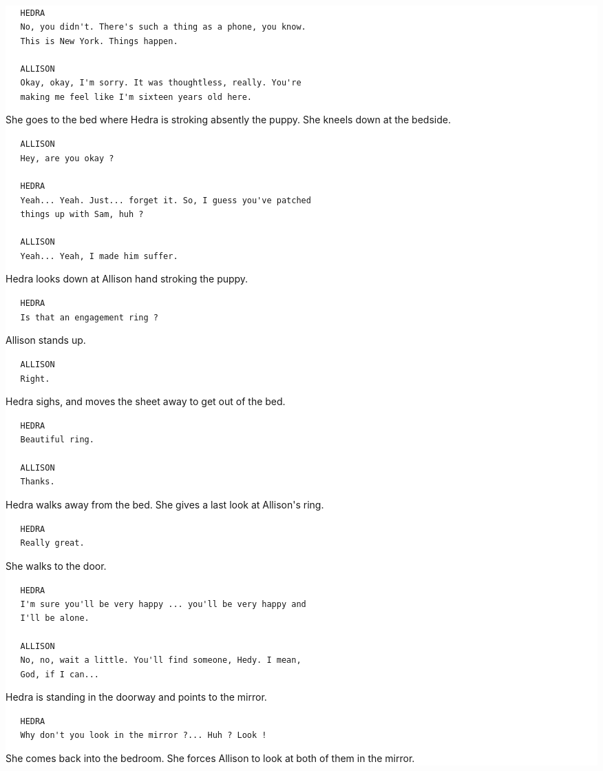        HEDRA
       No, you didn't. There's such a thing as a phone, you know.
       This is New York. Things happen.

       ALLISON
       Okay, okay, I'm sorry. It was thoughtless, really. You're
       making me feel like I'm sixteen years old here.

She goes to the bed where Hedra is stroking absently the puppy.
She kneels down at the bedside.

       ALLISON
       Hey, are you okay ?

       HEDRA
       Yeah... Yeah. Just... forget it. So, I guess you've patched
       things up with Sam, huh ?

       ALLISON
       Yeah... Yeah, I made him suffer.

Hedra looks down at Allison hand stroking the puppy.

       HEDRA
       Is that an engagement ring ?

Allison stands up.

       ALLISON
       Right.

Hedra sighs, and moves the sheet away to get out of the bed.

       HEDRA
       Beautiful ring.

       ALLISON
       Thanks.

Hedra walks away from the bed. She gives a last look at Allison's
ring.

       HEDRA
       Really great.
She walks to the door.

       HEDRA
       I'm sure you'll be very happy ... you'll be very happy and
       I'll be alone.

       ALLISON
       No, no, wait a little. You'll find someone, Hedy. I mean,
       God, if I can...

Hedra is standing in the doorway and points to the mirror.

       HEDRA
       Why don't you look in the mirror ?... Huh ? Look !

She comes back into the bedroom. She forces Allison to look at
both of them in the mirror.
